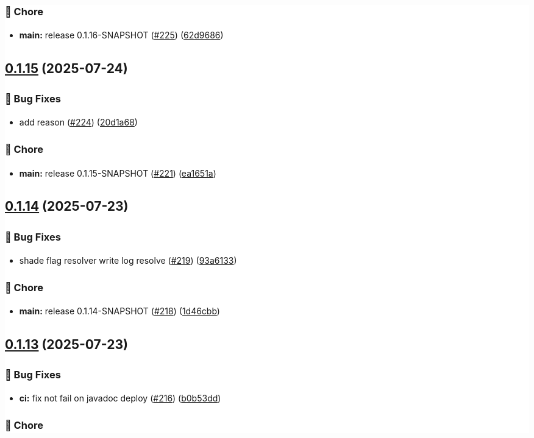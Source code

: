 
### 🧹 Chore

* **main:** release 0.1.16-SNAPSHOT ([#225](https://github.com/spotify/confidence-sdk-java/issues/225)) ([62d9686](https://github.com/spotify/confidence-sdk-java/commit/62d96865e5e7127e6cb556006d3b1dc7a8bd9e97))

## [0.1.15](https://github.com/spotify/confidence-sdk-java/compare/v0.1.14...v0.1.15) (2025-07-24)


### 🐛 Bug Fixes

* add reason ([#224](https://github.com/spotify/confidence-sdk-java/issues/224)) ([20d1a68](https://github.com/spotify/confidence-sdk-java/commit/20d1a6877441cc1dfc034a0044ef63ef6da8551c))


### 🧹 Chore

* **main:** release 0.1.15-SNAPSHOT ([#221](https://github.com/spotify/confidence-sdk-java/issues/221)) ([ea1651a](https://github.com/spotify/confidence-sdk-java/commit/ea1651ae771b8da0793659f649bbff2a3680ed51))

## [0.1.14](https://github.com/spotify/confidence-sdk-java/compare/v0.1.13...v0.1.14) (2025-07-23)


### 🐛 Bug Fixes

* shade flag resolver write log resolve ([#219](https://github.com/spotify/confidence-sdk-java/issues/219)) ([93a6133](https://github.com/spotify/confidence-sdk-java/commit/93a61335f436fde41f9168cc892ace89d031ce80))


### 🧹 Chore

* **main:** release 0.1.14-SNAPSHOT ([#218](https://github.com/spotify/confidence-sdk-java/issues/218)) ([1d46cbb](https://github.com/spotify/confidence-sdk-java/commit/1d46cbb3880b77be3ca2f090815894382a81546a))

## [0.1.13](https://github.com/spotify/confidence-sdk-java/compare/v0.1.12...v0.1.13) (2025-07-23)


### 🐛 Bug Fixes

* **ci:** fix not fail on javadoc deploy ([#216](https://github.com/spotify/confidence-sdk-java/issues/216)) ([b0b53dd](https://github.com/spotify/confidence-sdk-java/commit/b0b53dd83085f582a3c25ca03976cd0f43af5521))


### 🧹 Chore
